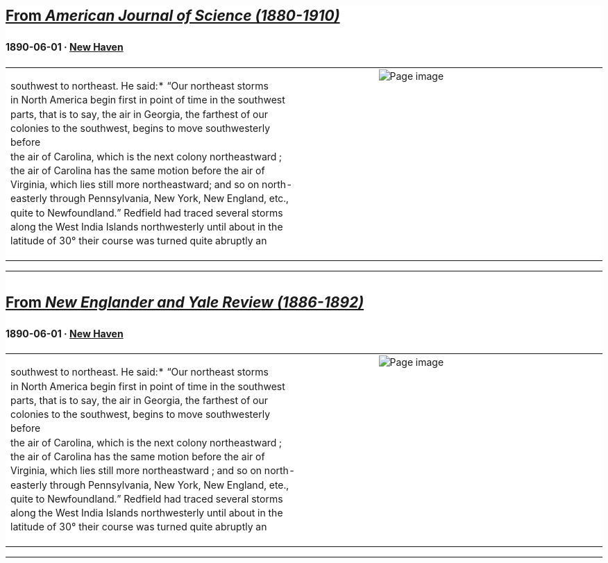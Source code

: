 
## [From _American Journal of Science (1880-1910)_](https://archive.org/details/sim_american-journal-of-science_1890-06_39_234/page/n21/mode/1up?view=theater)

#### 1890-06-01 &middot; [New Haven](http://dbpedia.org/resource/New_Haven%2C_Connecticut)

<table style="width: 100%;"><tr><td style="width: 50%">

  
southwest to northeast. He said:* “Our northeast storms  
in North America begin first in point of time in the southwest  
parts, that is to say, the air in Georgia, the farthest of our  
colonies to the southwest, begins to move southwesterly before  
the air of Carolina, which is the next colony northeastward ;  
the air of Carolina has the same motion before the air of  
Virginia, which lies still more northeastward; and so on north-  
easterly through Pennsylvania, New York, New England, etc.,  
quite to Newfoundland.” Redfield had traced several storms  
along the West India Islands northwesterly until about in the  
latitude of 30° their course was turned quite abruptly an
</td><td style="width: 50%; max-height: 75%; margin: auto; display: block;">
<img alt="Page image" src="https://iiif.archive.org/iiif/sim_american-journal-of-science_1890-06_39_234&#0036;21/pct:21.796029,17.388688,64.666065,20.547533/600,/0/default.jpg"/>
</td>
</tr></table>

---

## [From _New Englander and Yale Review (1886-1892)_](https://archive.org/details/sim_new-englander-and-yale-review_1890-06_52_243/page/n99/mode/1up?view=theater)

#### 1890-06-01 &middot; [New Haven](http://dbpedia.org/resource/New_Haven%2C_Connecticut)

<table style="width: 100%;"><tr><td style="width: 50%">

  
southwest to northeast. He said:* “Our northeast storms  
in North America begin first in point of time in the southwest  
parts, that is to say, the air in Georgia, the farthest of our  
colonies to the southwest, begins to move southwesterly before  
the air of Carolina, which is the next colony northeastward ;  
the air of Carolina has the same motion before the air of  
Virginia, which lies still more northeastward ; and so on north-  
easterly through Pennsylvania, New York, New England, ete.,  
quite to Newfoundland.” Redfield had traced several storms  
along the West India Islands northwesterly until about in the  
latitude of 30° their course was turned quite abruptly an
</td><td style="width: 50%; max-height: 75%; margin: auto; display: block;">
<img alt="Page image" src="https://iiif.archive.org/iiif/sim_new-englander-and-yale-review_1890-06_52_243&#0036;99/pct:26.520572,18.161926,63.059034,18.818381/600,/0/default.jpg"/>
</td>
</tr></table>

---